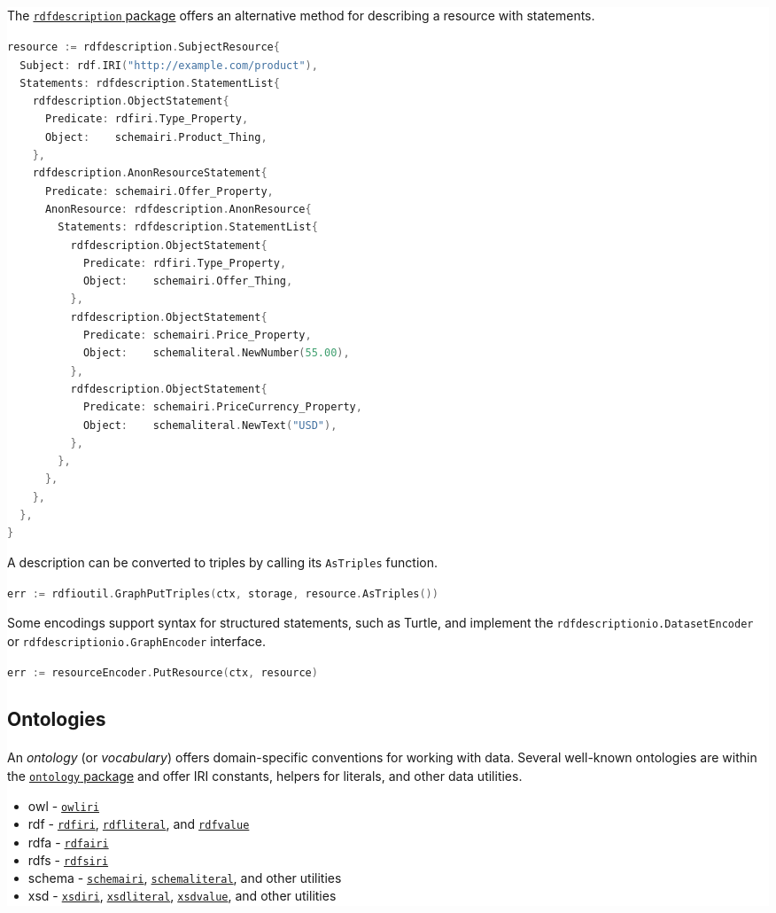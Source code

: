 The [`rdfdescription` package](rdfdescription) offers an alternative method for describing a resource with statements.

```go
resource := rdfdescription.SubjectResource{
  Subject: rdf.IRI("http://example.com/product"),
  Statements: rdfdescription.StatementList{
    rdfdescription.ObjectStatement{
      Predicate: rdfiri.Type_Property,
      Object:    schemairi.Product_Thing,
    },
    rdfdescription.AnonResourceStatement{
      Predicate: schemairi.Offer_Property,
      AnonResource: rdfdescription.AnonResource{
        Statements: rdfdescription.StatementList{
          rdfdescription.ObjectStatement{
            Predicate: rdfiri.Type_Property,
            Object:    schemairi.Offer_Thing,
          },
          rdfdescription.ObjectStatement{
            Predicate: schemairi.Price_Property,
            Object:    schemaliteral.NewNumber(55.00),
          },
          rdfdescription.ObjectStatement{
            Predicate: schemairi.PriceCurrency_Property,
            Object:    schemaliteral.NewText("USD"),
          },
        },
      },
    },
  },
}
```

A description can be converted to triples by calling its `AsTriples` function.

```go
err := rdfioutil.GraphPutTriples(ctx, storage, resource.AsTriples())
```

Some encodings support syntax for structured statements, such as Turtle, and implement the `rdfdescriptionio.DatasetEncoder` or `rdfdescriptionio.GraphEncoder` interface.

```go
err := resourceEncoder.PutResource(ctx, resource)
```

## Ontologies

An *ontology* (or *vocabulary*) offers domain-specific conventions for working with data. Several well-known ontologies are within the [`ontology` package](./ontology) and offer IRI constants, helpers for literals, and other data utilities.

* owl - [`owliri`](ontology/owl/owliri)
* rdf - [`rdfiri`](ontology/rdf/rdfiri), [`rdfliteral`](ontology/rdf/rdfliteral), and [`rdfvalue`](ontology/rdf/rdfvalue)
* rdfa - [`rdfairi`](ontology/rdfa/rdfairi)
* rdfs - [`rdfsiri`](ontology/rdfs/rdfsiri)
* schema - [`schemairi`](ontology/schema/schemairi), [`schemaliteral`](ontology/schema/schemaliteral), and other utilities
* xsd - [`xsdiri`](ontology/xsd/xsdiri), [`xsdliteral`](ontology/xsd/xsdliteral), [`xsdvalue`](ontology/xsd/xsdvalue), and other utilities
